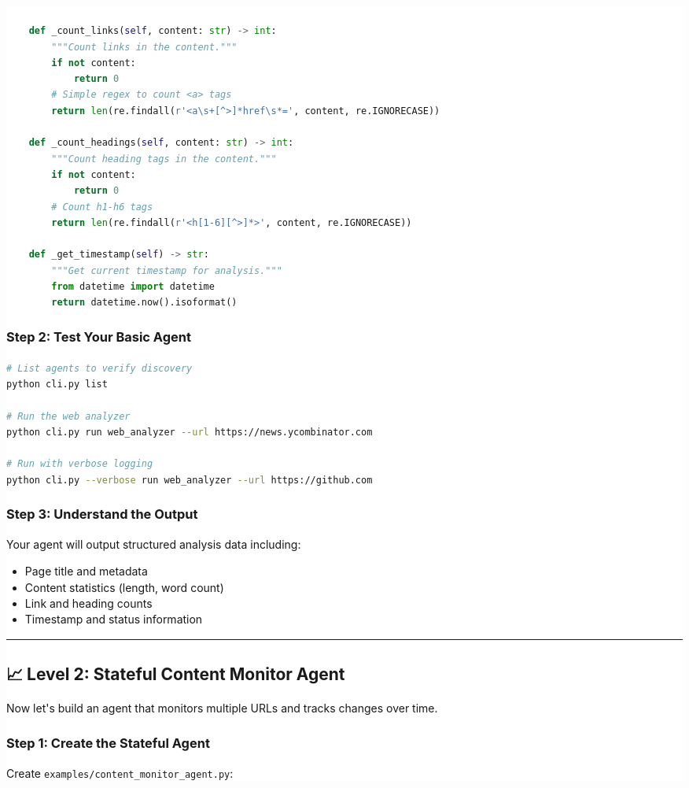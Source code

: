 ```python
    
    def _count_links(self, content: str) -> int:
        """Count links in the content."""
        if not content:
            return 0
        # Simple regex to count <a> tags
        return len(re.findall(r'<a\s+[^>]*href\s*=', content, re.IGNORECASE))
    
    def _count_headings(self, content: str) -> int:
        """Count heading tags in the content."""
        if not content:
            return 0
        # Count h1-h6 tags
        return len(re.findall(r'<h[1-6][^>]*>', content, re.IGNORECASE))
    
    def _get_timestamp(self) -> str:
        """Get current timestamp for analysis."""
        from datetime import datetime
        return datetime.now().isoformat()
```

### **Step 2: Test Your Basic Agent**

```bash
# List agents to verify discovery
python cli.py list

# Run the web analyzer
python cli.py run web_analyzer --url https://news.ycombinator.com

# Run with verbose logging
python cli.py --verbose run web_analyzer --url https://github.com
```

### **Step 3: Understand the Output**

Your agent will output structured analysis data including:
- Page title and metadata
- Content statistics (length, word count)
- Link and heading counts
- Timestamp and status information

---

## 📈 **Level 2: Stateful Content Monitor Agent**

Now let's build an agent that monitors multiple URLs and tracks changes over time.

### **Step 1: Create the Stateful Agent**

Create `examples/content_monitor_agent.py`:
